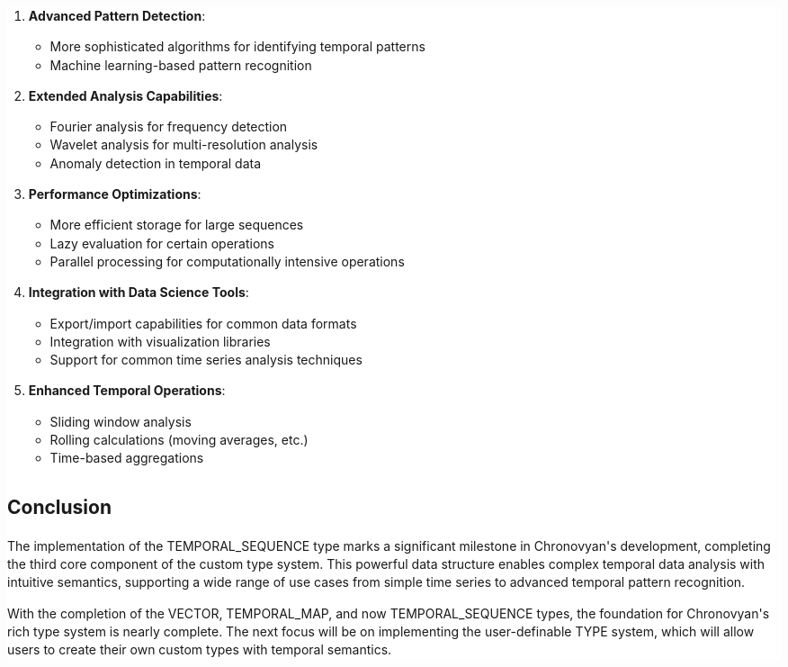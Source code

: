 1. **Advanced Pattern Detection**:
   - More sophisticated algorithms for identifying temporal patterns
   - Machine learning-based pattern recognition

2. **Extended Analysis Capabilities**:
   - Fourier analysis for frequency detection
   - Wavelet analysis for multi-resolution analysis
   - Anomaly detection in temporal data

3. **Performance Optimizations**:
   - More efficient storage for large sequences
   - Lazy evaluation for certain operations
   - Parallel processing for computationally intensive operations

4. **Integration with Data Science Tools**:
   - Export/import capabilities for common data formats
   - Integration with visualization libraries
   - Support for common time series analysis techniques

5. **Enhanced Temporal Operations**:
   - Sliding window analysis
   - Rolling calculations (moving averages, etc.)
   - Time-based aggregations

## Conclusion

The implementation of the TEMPORAL_SEQUENCE type marks a significant milestone in Chronovyan's development, completing the third core component of the custom type system. This powerful data structure enables complex temporal data analysis with intuitive semantics, supporting a wide range of use cases from simple time series to advanced temporal pattern recognition.

With the completion of the VECTOR, TEMPORAL_MAP, and now TEMPORAL_SEQUENCE types, the foundation for Chronovyan's rich type system is nearly complete. The next focus will be on implementing the user-definable TYPE system, which will allow users to create their own custom types with temporal semantics. 